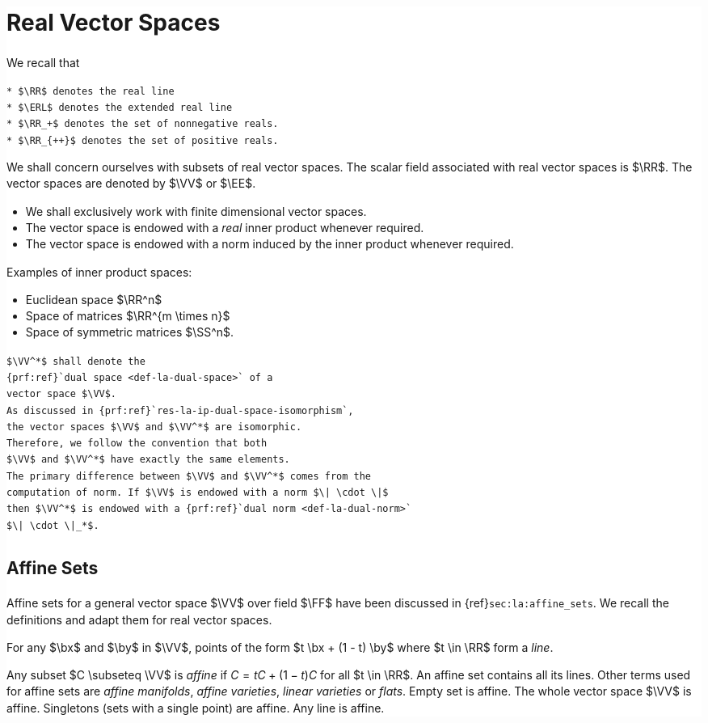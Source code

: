# Real Vector Spaces

We recall that 

```{div}
* $\RR$ denotes the real line
* $\ERL$ denotes the extended real line
* $\RR_+$ denotes the set of nonnegative reals.
* $\RR_{++}$ denotes the set of positive reals.
```

We shall concern ourselves with subsets of real vector spaces.
The scalar field associated with real vector spaces is $\RR$.
The vector spaces are denoted by $\VV$ or $\EE$.

* We shall exclusively work with finite dimensional vector spaces.
* The vector space is endowed with a *real* inner product whenever required.
* The vector space is endowed with a norm induced by the inner product whenever required.  

Examples of inner product spaces:

- Euclidean space $\RR^n$
- Space of matrices $\RR^{m \times n}$
- Space of symmetric matrices $\SS^n$.

```{div}
$\VV^*$ shall denote the
{prf:ref}`dual space <def-la-dual-space>` of a 
vector space $\VV$.
As discussed in {prf:ref}`res-la-ip-dual-space-isomorphism`,
the vector spaces $\VV$ and $\VV^*$ are isomorphic.
Therefore, we follow the convention that both 
$\VV$ and $\VV^*$ have exactly the same elements.
The primary difference between $\VV$ and $\VV^*$ comes from the
computation of norm. If $\VV$ is endowed with a norm $\| \cdot \|$
then $\VV^*$ is endowed with a {prf:ref}`dual norm <def-la-dual-norm>`
$\| \cdot \|_*$.
```

## Affine Sets

Affine sets for a general vector space $\VV$ over field $\FF$
have been discussed in {ref}`sec:la:affine_sets`.
We recall the definitions and adapt them for real
vector spaces.


For any $\bx$ and $\by$ in $\VV$, points of the form
$t \bx + (1 - t) \by$ where $t \in \RR$
form a *line*.

Any subset $C \subseteq \VV$ is *affine* if $C = t C + (1-t)C$ 
for all $t \in \RR$. 
An affine set contains all its lines. 
Other terms used for affine sets are *affine manifolds*,
*affine varieties*, *linear varieties* or *flats*.
Empty set is affine. 
The whole vector space $\VV$ is affine.
Singletons (sets with a single point) are affine.
Any line is affine.
